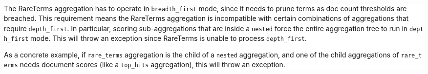 The RareTerms aggregation has to operate in `breadth_first` mode, since it needs to prune terms as doc count thresholds are breached. This requirement means the RareTerms aggregation is incompatible with certain combinations of aggregations that require `depth_first`. In particular, scoring sub-aggregations that are inside a `nested` force the entire aggregation tree to run in `depth_first` mode. This will throw an exception since RareTerms is unable to process `depth_first`.

As a concrete example, if `rare_terms` aggregation is the child of a `nested` aggregation, and one of the child aggregations of `rare_terms` needs document scores (like a `top_hits` aggregation), this will throw an exception.


